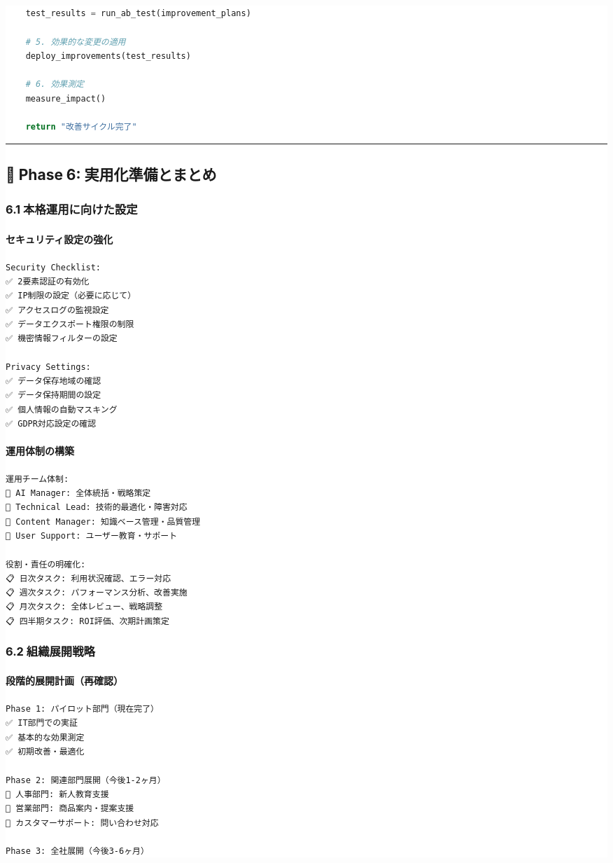 ```python
    test_results = run_ab_test(improvement_plans)
    
    # 5. 効果的な変更の適用
    deploy_improvements(test_results)
    
    # 6. 効果測定
    measure_impact()
    
    return "改善サイクル完了"
```

---

## 🎯 Phase 6: 実用化準備とまとめ

### 6.1 本格運用に向けた設定

#### セキュリティ設定の強化
```
Security Checklist:
✅ 2要素認証の有効化
✅ IP制限の設定（必要に応じて）
✅ アクセスログの監視設定
✅ データエクスポート権限の制限
✅ 機密情報フィルターの設定

Privacy Settings:
✅ データ保存地域の確認
✅ データ保持期間の設定
✅ 個人情報の自動マスキング
✅ GDPR対応設定の確認
```

#### 運用体制の構築
```
運用チーム体制:
👤 AI Manager: 全体統括・戦略策定
👤 Technical Lead: 技術的最適化・障害対応
👤 Content Manager: 知識ベース管理・品質管理
👤 User Support: ユーザー教育・サポート

役割・責任の明確化:
📋 日次タスク: 利用状況確認、エラー対応
📋 週次タスク: パフォーマンス分析、改善実施
📋 月次タスク: 全体レビュー、戦略調整
📋 四半期タスク: ROI評価、次期計画策定
```

### 6.2 組織展開戦略

#### 段階的展開計画（再確認）
```
Phase 1: パイロット部門（現在完了）
✅ IT部門での実証
✅ 基本的な効果測定
✅ 初期改善・最適化

Phase 2: 関連部門展開（今後1-2ヶ月）
🎯 人事部門: 新人教育支援
🎯 営業部門: 商品案内・提案支援
🎯 カスタマーサポート: 問い合わせ対応

Phase 3: 全社展開（今後3-6ヶ月）
```